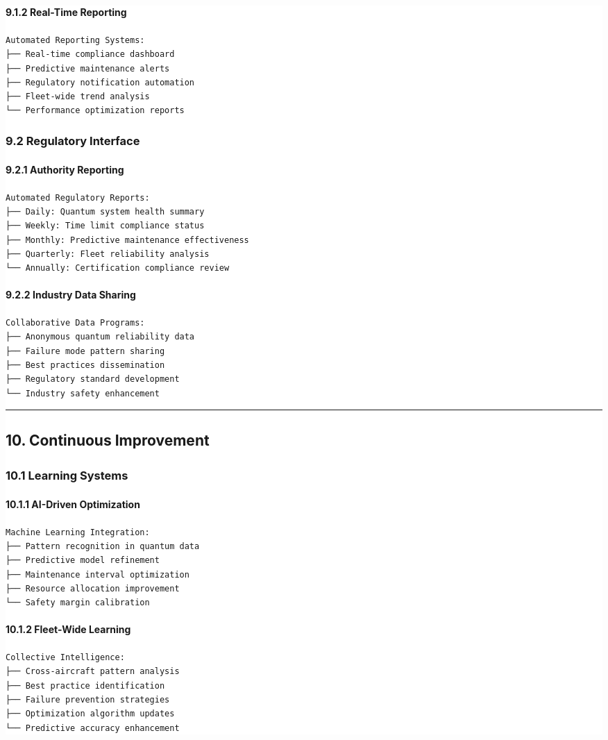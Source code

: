 #### **9.1.2 Real-Time Reporting**
```
Automated Reporting Systems:
├── Real-time compliance dashboard
├── Predictive maintenance alerts
├── Regulatory notification automation
├── Fleet-wide trend analysis
└── Performance optimization reports
```

### 9.2 Regulatory Interface

#### **9.2.1 Authority Reporting**
```
Automated Regulatory Reports:
├── Daily: Quantum system health summary
├── Weekly: Time limit compliance status
├── Monthly: Predictive maintenance effectiveness
├── Quarterly: Fleet reliability analysis
└── Annually: Certification compliance review
```

#### **9.2.2 Industry Data Sharing**
```
Collaborative Data Programs:
├── Anonymous quantum reliability data
├── Failure mode pattern sharing
├── Best practices dissemination
├── Regulatory standard development
└── Industry safety enhancement
```

---

## 10. Continuous Improvement

### 10.1 Learning Systems

#### **10.1.1 AI-Driven Optimization**
```
Machine Learning Integration:
├── Pattern recognition in quantum data
├── Predictive model refinement
├── Maintenance interval optimization
├── Resource allocation improvement
└── Safety margin calibration
```

#### **10.1.2 Fleet-Wide Learning**
```
Collective Intelligence:
├── Cross-aircraft pattern analysis
├── Best practice identification
├── Failure prevention strategies
├── Optimization algorithm updates
└── Predictive accuracy enhancement
```
